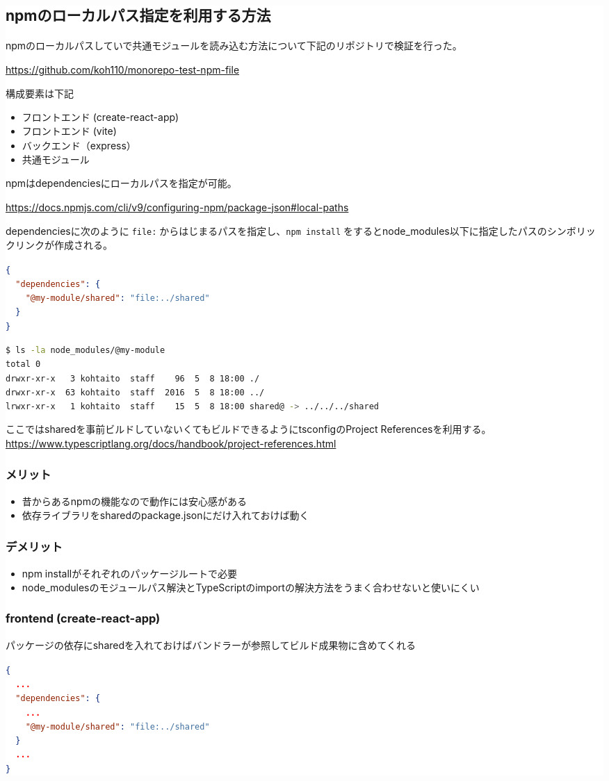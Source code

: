 ```bash
```

## npmのローカルパス指定を利用する方法

npmのローカルパスしていで共通モジュールを読み込む方法について下記のリポジトリで検証を行った。

https://github.com/koh110/monorepo-test-npm-file

構成要素は下記

- フロントエンド (create-react-app)
- フロントエンド (vite)
- バックエンド（express）
- 共通モジュール

npmはdependenciesにローカルパスを指定が可能。

https://docs.npmjs.com/cli/v9/configuring-npm/package-json#local-paths

dependenciesに次のように `file:` からはじまるパスを指定し、`npm install` をするとnode_modules以下に指定したパスのシンボリックリンクが作成される。

```json
{
  "dependencies": {
    "@my-module/shared": "file:../shared"
  }
}
```

```bash
$ ls -la node_modules/@my-module
total 0
drwxr-xr-x   3 kohtaito  staff    96  5  8 18:00 ./
drwxr-xr-x  63 kohtaito  staff  2016  5  8 18:00 ../
lrwxr-xr-x   1 kohtaito  staff    15  5  8 18:00 shared@ -> ../../../shared
```

ここではsharedを事前ビルドしていないくてもビルドできるようにtsconfigのProject Referencesを利用する。
https://www.typescriptlang.org/docs/handbook/project-references.html

### メリット

- 昔からあるnpmの機能なので動作には安心感がある
- 依存ライブラリをsharedのpackage.jsonにだけ入れておけば動く

### デメリット

- npm installがそれぞれのパッケージルートで必要
- node_modulesのモジュールパス解決とTypeScriptのimportの解決方法をうまく合わせないと使いにくい

### frontend (create-react-app)

パッケージの依存にsharedを入れておけばバンドラーが参照してビルド成果物に含めてくれる

```json
{
  ...
  "dependencies": {
    ...
    "@my-module/shared": "file:../shared"
  }
  ...
}
```
